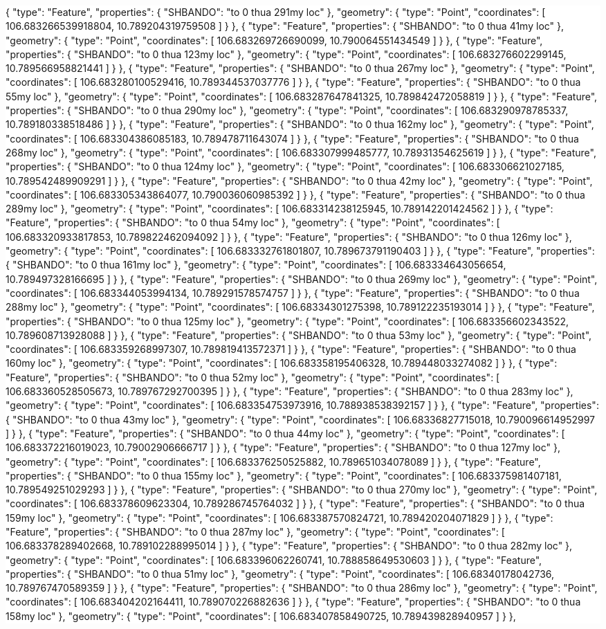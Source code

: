 { "type": "Feature", "properties": { "SHBANDO": "to 0 thua 291my loc" }, "geometry": { "type": "Point", "coordinates": [ 106.683266539918804, 10.789204319759508 ] } },
{ "type": "Feature", "properties": { "SHBANDO": "to 0 thua 41my loc" }, "geometry": { "type": "Point", "coordinates": [ 106.683269726690099, 10.790064551434549 ] } },
{ "type": "Feature", "properties": { "SHBANDO": "to 0 thua 123my loc" }, "geometry": { "type": "Point", "coordinates": [ 106.683276602299145, 10.789566958821441 ] } },
{ "type": "Feature", "properties": { "SHBANDO": "to 0 thua 267my loc" }, "geometry": { "type": "Point", "coordinates": [ 106.683280100529416, 10.789344537037776 ] } },
{ "type": "Feature", "properties": { "SHBANDO": "to 0 thua 55my loc" }, "geometry": { "type": "Point", "coordinates": [ 106.683287647841325, 10.789842472058819 ] } },
{ "type": "Feature", "properties": { "SHBANDO": "to 0 thua 290my loc" }, "geometry": { "type": "Point", "coordinates": [ 106.683290978785337, 10.789180338518486 ] } },
{ "type": "Feature", "properties": { "SHBANDO": "to 0 thua 162my loc" }, "geometry": { "type": "Point", "coordinates": [ 106.683304386085183, 10.789478711643074 ] } },
{ "type": "Feature", "properties": { "SHBANDO": "to 0 thua 268my loc" }, "geometry": { "type": "Point", "coordinates": [ 106.683307999485777, 10.78931354625619 ] } },
{ "type": "Feature", "properties": { "SHBANDO": "to 0 thua 124my loc" }, "geometry": { "type": "Point", "coordinates": [ 106.683306621027185, 10.789542489909291 ] } },
{ "type": "Feature", "properties": { "SHBANDO": "to 0 thua 42my loc" }, "geometry": { "type": "Point", "coordinates": [ 106.683305343864077, 10.790036060985392 ] } },
{ "type": "Feature", "properties": { "SHBANDO": "to 0 thua 289my loc" }, "geometry": { "type": "Point", "coordinates": [ 106.683314238125945, 10.789142201424562 ] } },
{ "type": "Feature", "properties": { "SHBANDO": "to 0 thua 54my loc" }, "geometry": { "type": "Point", "coordinates": [ 106.683320933817853, 10.789822462094092 ] } },
{ "type": "Feature", "properties": { "SHBANDO": "to 0 thua 126my loc" }, "geometry": { "type": "Point", "coordinates": [ 106.683332761801807, 10.789673791190403 ] } },
{ "type": "Feature", "properties": { "SHBANDO": "to 0 thua 161my loc" }, "geometry": { "type": "Point", "coordinates": [ 106.683334643056654, 10.789497328166695 ] } },
{ "type": "Feature", "properties": { "SHBANDO": "to 0 thua 269my loc" }, "geometry": { "type": "Point", "coordinates": [ 106.683344053994134, 10.789291578574757 ] } },
{ "type": "Feature", "properties": { "SHBANDO": "to 0 thua 288my loc" }, "geometry": { "type": "Point", "coordinates": [ 106.68334301275398, 10.789122235193014 ] } },
{ "type": "Feature", "properties": { "SHBANDO": "to 0 thua 125my loc" }, "geometry": { "type": "Point", "coordinates": [ 106.683356602343522, 10.789608713928088 ] } },
{ "type": "Feature", "properties": { "SHBANDO": "to 0 thua 53my loc" }, "geometry": { "type": "Point", "coordinates": [ 106.683359268997307, 10.789819413572371 ] } },
{ "type": "Feature", "properties": { "SHBANDO": "to 0 thua 160my loc" }, "geometry": { "type": "Point", "coordinates": [ 106.683358195406328, 10.789448033274082 ] } },
{ "type": "Feature", "properties": { "SHBANDO": "to 0 thua 52my loc" }, "geometry": { "type": "Point", "coordinates": [ 106.683360528505673, 10.789767292700395 ] } },
{ "type": "Feature", "properties": { "SHBANDO": "to 0 thua 283my loc" }, "geometry": { "type": "Point", "coordinates": [ 106.683354753973916, 10.788938538392157 ] } },
{ "type": "Feature", "properties": { "SHBANDO": "to 0 thua 43my loc" }, "geometry": { "type": "Point", "coordinates": [ 106.68336827715018, 10.790096614952997 ] } },
{ "type": "Feature", "properties": { "SHBANDO": "to 0 thua 44my loc" }, "geometry": { "type": "Point", "coordinates": [ 106.683372216019023, 10.79002906666717 ] } },
{ "type": "Feature", "properties": { "SHBANDO": "to 0 thua 127my loc" }, "geometry": { "type": "Point", "coordinates": [ 106.683376250525882, 10.789651034078089 ] } },
{ "type": "Feature", "properties": { "SHBANDO": "to 0 thua 155my loc" }, "geometry": { "type": "Point", "coordinates": [ 106.683375981407181, 10.789549251029293 ] } },
{ "type": "Feature", "properties": { "SHBANDO": "to 0 thua 270my loc" }, "geometry": { "type": "Point", "coordinates": [ 106.683378609623304, 10.789286745764032 ] } },
{ "type": "Feature", "properties": { "SHBANDO": "to 0 thua 159my loc" }, "geometry": { "type": "Point", "coordinates": [ 106.683387570824721, 10.789420204071829 ] } },
{ "type": "Feature", "properties": { "SHBANDO": "to 0 thua 287my loc" }, "geometry": { "type": "Point", "coordinates": [ 106.683378289402668, 10.789102288995014 ] } },
{ "type": "Feature", "properties": { "SHBANDO": "to 0 thua 282my loc" }, "geometry": { "type": "Point", "coordinates": [ 106.683396062260741, 10.788858649530603 ] } },
{ "type": "Feature", "properties": { "SHBANDO": "to 0 thua 51my loc" }, "geometry": { "type": "Point", "coordinates": [ 106.68340178042736, 10.789767470589359 ] } },
{ "type": "Feature", "properties": { "SHBANDO": "to 0 thua 286my loc" }, "geometry": { "type": "Point", "coordinates": [ 106.683404202164411, 10.789070226882636 ] } },
{ "type": "Feature", "properties": { "SHBANDO": "to 0 thua 158my loc" }, "geometry": { "type": "Point", "coordinates": [ 106.683407858490725, 10.789439828940957 ] } },
